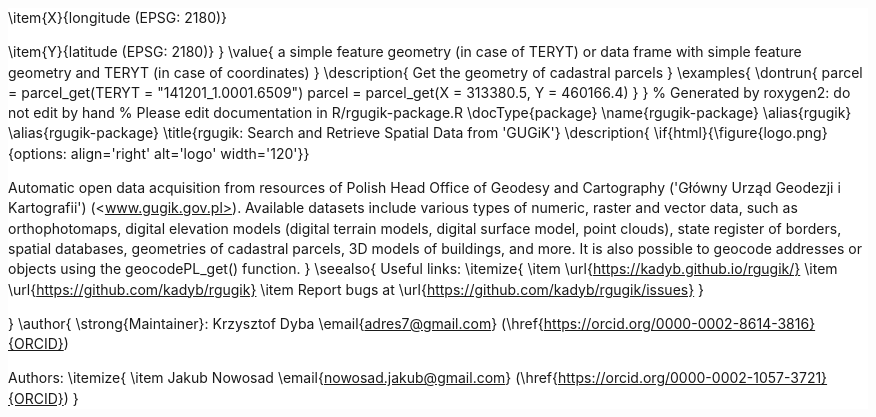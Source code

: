 \item{X}{longitude (EPSG: 2180)}

\item{Y}{latitude (EPSG: 2180)}
}
\value{
a simple feature geometry (in case of TERYT) or data frame with simple
feature geometry and TERYT (in case of coordinates)
}
\description{
Get the geometry of cadastral parcels
}
\examples{
\dontrun{
parcel = parcel_get(TERYT = "141201_1.0001.6509")
parcel = parcel_get(X = 313380.5, Y = 460166.4)
}
}
% Generated by roxygen2: do not edit by hand
% Please edit documentation in R/rgugik-package.R
\docType{package}
\name{rgugik-package}
\alias{rgugik}
\alias{rgugik-package}
\title{rgugik: Search and Retrieve Spatial Data from 'GUGiK'}
\description{
\if{html}{\figure{logo.png}{options: align='right' alt='logo' width='120'}}

Automatic open data acquisition from resources of Polish Head Office of Geodesy and Cartography ('Główny Urząd Geodezji i Kartografii') (<www.gugik.gov.pl>). Available datasets include various types of numeric, raster and vector data, such as orthophotomaps, digital elevation models (digital terrain models, digital surface model, point clouds), state register of borders, spatial databases, geometries of cadastral parcels, 3D models of buildings, and more. It is also possible to geocode addresses or objects using the geocodePL_get() function.
}
\seealso{
Useful links:
\itemize{
  \item \url{https://kadyb.github.io/rgugik/}
  \item \url{https://github.com/kadyb/rgugik}
  \item Report bugs at \url{https://github.com/kadyb/rgugik/issues}
}

}
\author{
\strong{Maintainer}: Krzysztof Dyba \email{adres7@gmail.com} (\href{https://orcid.org/0000-0002-8614-3816}{ORCID})

Authors:
\itemize{
  \item Jakub Nowosad \email{nowosad.jakub@gmail.com} (\href{https://orcid.org/0000-0002-1057-3721}{ORCID})
}

